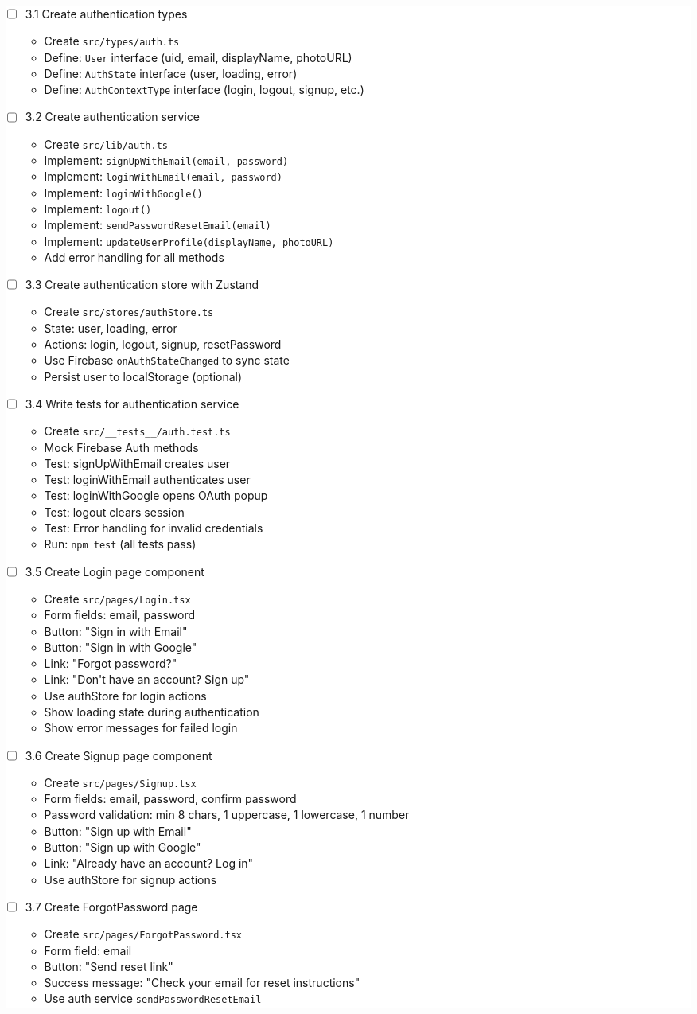- [ ] 3.1 Create authentication types
  - Create `src/types/auth.ts`
  - Define: `User` interface (uid, email, displayName, photoURL)
  - Define: `AuthState` interface (user, loading, error)
  - Define: `AuthContextType` interface (login, logout, signup, etc.)

- [ ] 3.2 Create authentication service
  - Create `src/lib/auth.ts`
  - Implement: `signUpWithEmail(email, password)`
  - Implement: `loginWithEmail(email, password)`
  - Implement: `loginWithGoogle()`
  - Implement: `logout()`
  - Implement: `sendPasswordResetEmail(email)`
  - Implement: `updateUserProfile(displayName, photoURL)`
  - Add error handling for all methods

- [ ] 3.3 Create authentication store with Zustand
  - Create `src/stores/authStore.ts`
  - State: user, loading, error
  - Actions: login, logout, signup, resetPassword
  - Use Firebase `onAuthStateChanged` to sync state
  - Persist user to localStorage (optional)

- [ ] 3.4 Write tests for authentication service
  - Create `src/__tests__/auth.test.ts`
  - Mock Firebase Auth methods
  - Test: signUpWithEmail creates user
  - Test: loginWithEmail authenticates user
  - Test: loginWithGoogle opens OAuth popup
  - Test: logout clears session
  - Test: Error handling for invalid credentials
  - Run: `npm test` (all tests pass)

- [ ] 3.5 Create Login page component
  - Create `src/pages/Login.tsx`
  - Form fields: email, password
  - Button: "Sign in with Email"
  - Button: "Sign in with Google"
  - Link: "Forgot password?"
  - Link: "Don't have an account? Sign up"
  - Use authStore for login actions
  - Show loading state during authentication
  - Show error messages for failed login

- [ ] 3.6 Create Signup page component
  - Create `src/pages/Signup.tsx`
  - Form fields: email, password, confirm password
  - Password validation: min 8 chars, 1 uppercase, 1 lowercase, 1 number
  - Button: "Sign up with Email"
  - Button: "Sign up with Google"
  - Link: "Already have an account? Log in"
  - Use authStore for signup actions

- [ ] 3.7 Create ForgotPassword page
  - Create `src/pages/ForgotPassword.tsx`
  - Form field: email
  - Button: "Send reset link"
  - Success message: "Check your email for reset instructions"
  - Use auth service `sendPasswordResetEmail`
